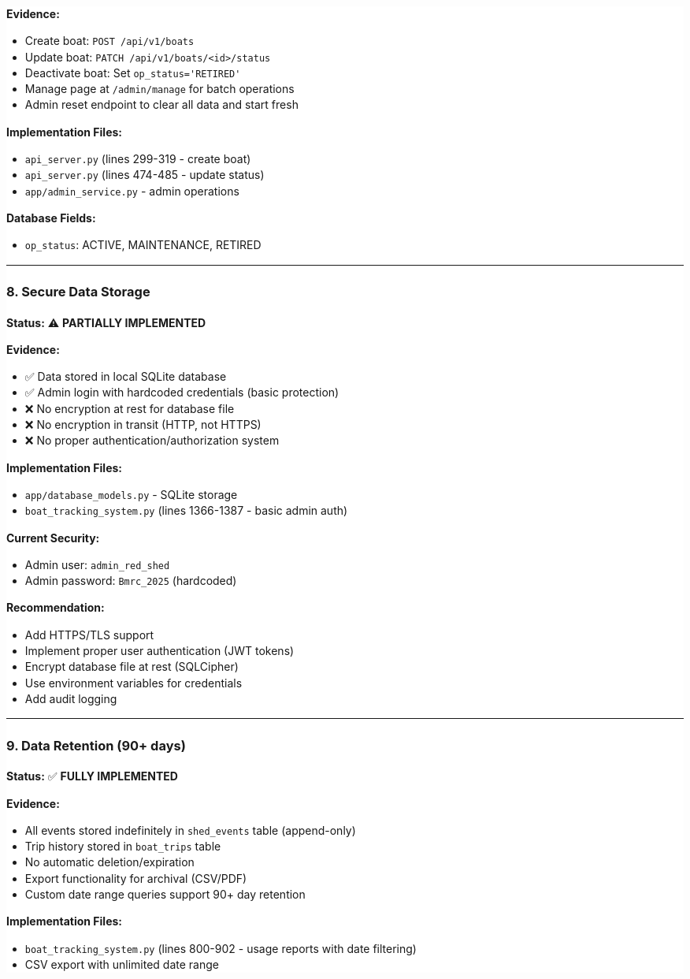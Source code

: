 **Evidence:**
- Create boat: `POST /api/v1/boats`
- Update boat: `PATCH /api/v1/boats/<id>/status`
- Deactivate boat: Set `op_status='RETIRED'`
- Manage page at `/admin/manage` for batch operations
- Admin reset endpoint to clear all data and start fresh

**Implementation Files:**
- `api_server.py` (lines 299-319 - create boat)
- `api_server.py` (lines 474-485 - update status)
- `app/admin_service.py` - admin operations

**Database Fields:**
- `op_status`: ACTIVE, MAINTENANCE, RETIRED

---

### 8. Secure Data Storage
**Status:** ⚠️ **PARTIALLY IMPLEMENTED**

**Evidence:**
- ✅ Data stored in local SQLite database
- ✅ Admin login with hardcoded credentials (basic protection)
- ❌ No encryption at rest for database file
- ❌ No encryption in transit (HTTP, not HTTPS)
- ❌ No proper authentication/authorization system

**Implementation Files:**
- `app/database_models.py` - SQLite storage
- `boat_tracking_system.py` (lines 1366-1387 - basic admin auth)

**Current Security:**
- Admin user: `admin_red_shed`
- Admin password: `Bmrc_2025` (hardcoded)

**Recommendation:**
- Add HTTPS/TLS support
- Implement proper user authentication (JWT tokens)
- Encrypt database file at rest (SQLCipher)
- Use environment variables for credentials
- Add audit logging

---

### 9. Data Retention (90+ days)
**Status:** ✅ **FULLY IMPLEMENTED**

**Evidence:**
- All events stored indefinitely in `shed_events` table (append-only)
- Trip history stored in `boat_trips` table
- No automatic deletion/expiration
- Export functionality for archival (CSV/PDF)
- Custom date range queries support 90+ day retention

**Implementation Files:**
- `boat_tracking_system.py` (lines 800-902 - usage reports with date filtering)
- CSV export with unlimited date range
